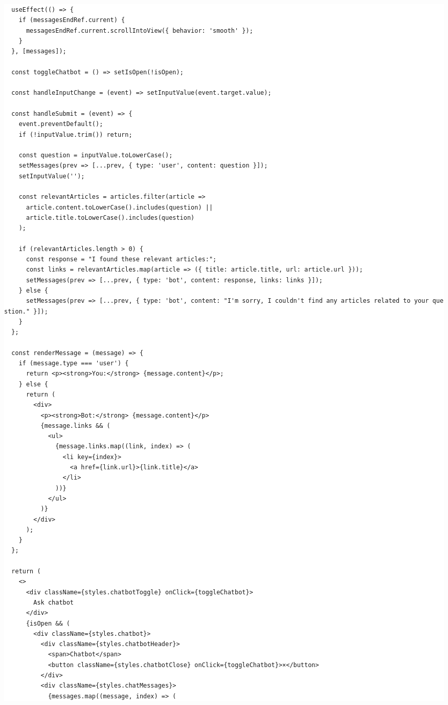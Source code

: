       useEffect(() => {
        if (messagesEndRef.current) {
          messagesEndRef.current.scrollIntoView({ behavior: 'smooth' });
        }
      }, [messages]);

      const toggleChatbot = () => setIsOpen(!isOpen);

      const handleInputChange = (event) => setInputValue(event.target.value);

      const handleSubmit = (event) => {
        event.preventDefault();
        if (!inputValue.trim()) return;

        const question = inputValue.toLowerCase();
        setMessages(prev => [...prev, { type: 'user', content: question }]);
        setInputValue('');

        const relevantArticles = articles.filter(article => 
          article.content.toLowerCase().includes(question) ||
          article.title.toLowerCase().includes(question)
        );

        if (relevantArticles.length > 0) {
          const response = "I found these relevant articles:";
          const links = relevantArticles.map(article => ({ title: article.title, url: article.url }));
          setMessages(prev => [...prev, { type: 'bot', content: response, links: links }]);
        } else {
          setMessages(prev => [...prev, { type: 'bot', content: "I'm sorry, I couldn't find any articles related to your question." }]);
        }
      };

      const renderMessage = (message) => {
        if (message.type === 'user') {
          return <p><strong>You:</strong> {message.content}</p>;
        } else {
          return (
            <div>
              <p><strong>Bot:</strong> {message.content}</p>
              {message.links && (
                <ul>
                  {message.links.map((link, index) => (
                    <li key={index}>
                      <a href={link.url}>{link.title}</a>
                    </li>
                  ))}
                </ul>
              )}
            </div>
          );
        }
      };

      return (
        <>
          <div className={styles.chatbotToggle} onClick={toggleChatbot}>
            Ask chatbot
          </div>
          {isOpen && (
            <div className={styles.chatbot}>
              <div className={styles.chatbotHeader}>
                <span>Chatbot</span>
                <button className={styles.chatbotClose} onClick={toggleChatbot}>×</button>
              </div>
              <div className={styles.chatMessages}>
                {messages.map((message, index) => (
